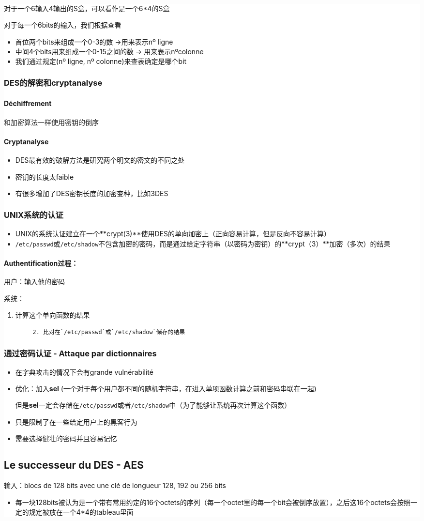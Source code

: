 对于一个6输入4输出的S盒，可以看作是一个6*4的S盒

对于每一个6bits的输入，我们根据查看

* 首位两个bits来组成一个0-3的数 ->用来表示nº ligne
* 中间4个bits用来组成一个0-15之间的数 -> 用来表示nºcolonne
* 我们通过规定(nº ligne, nº colonne)来查表确定是哪个bit

### DES的解密和cryptanalyse

#### Déchiffrement

和加密算法一样使用密钥的倒序

#### Cryptanalyse

* DES最有效的破解方法是研究两个明文的密文的不同之处

* 密钥的长度太faible
* 有很多增加了DES密钥长度的加密变种，比如3DES

### UNIX系统的认证

* UNIX的系统认证建立在一个**crypt(3)**使用DES的单向加密上（正向容易计算，但是反向不容易计算）
* `/etc/passwd`或`/etc/shadow`不包含加密的密码，而是通过给定字符串（以密码为密钥）的**crypt（3）**加密（多次）的结果

#### Authentification过程：

用户：输入他的密码

系统：

1. 计算这个单向函数的结果

			2. 比对在`/etc/passwd`或`/etc/shadow`储存的结果

### 通过密码认证 - Attaque par dictionnaires

* 在字典攻击的情况下会有grande vulnérabilité

* 优化：加入**sel** (一个对于每个用户都不同的随机字符串，在进入单项函数计算之前和密码串联在一起)

  ​			但是**sel**一定会存储在`/etc/passwd`或者`/etc/shadow`中（为了能够让系统再次计算这个函数）

* 只是限制了在一些给定用户上的黑客行为

* 需要选择健壮的密码并且容易记忆

## Le successeur du DES - AES

输入：blocs de 128 bits avec une clé de longueur 128, 192 ou 256 bits

* 每一块128bits被认为是一个带有常用约定的16个octets的序列（每一个octet里的每一个bit会被倒序放置），之后这16个octets会按照一定的规定被放在一个4*4的tableau里面

